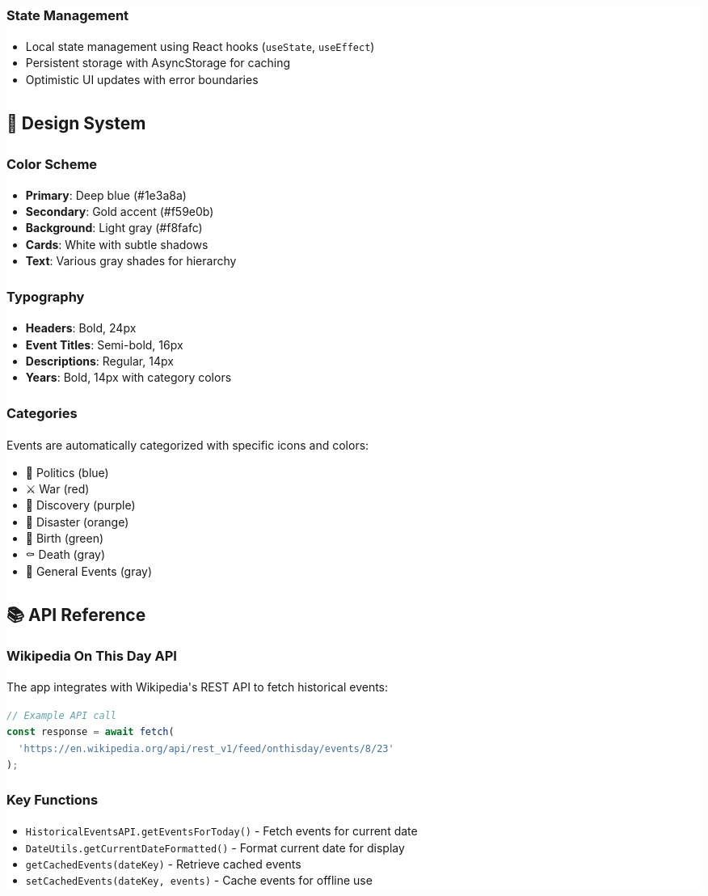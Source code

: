 ### State Management

- Local state management using React hooks (`useState`, `useEffect`)
- Persistent storage with AsyncStorage for caching
- Optimistic UI updates with error boundaries

## 🎨 Design System

### Color Scheme

- **Primary**: Deep blue (#1e3a8a)
- **Secondary**: Gold accent (#f59e0b)
- **Background**: Light gray (#f8fafc)
- **Cards**: White with subtle shadows
- **Text**: Various gray shades for hierarchy

### Typography

- **Headers**: Bold, 24px
- **Event Titles**: Semi-bold, 16px
- **Descriptions**: Regular, 14px
- **Years**: Bold, 14px with category colors

### Categories

Events are automatically categorized with specific icons and colors:

- 👑 Politics (blue)
- ⚔️ War (red)
- 🔬 Discovery (purple)
- 🌋 Disaster (orange)
- 👶 Birth (green)
- ⚰️ Death (gray)
- 📅 General Events (gray)

## 📚 API Reference

### Wikipedia On This Day API

The app integrates with Wikipedia's REST API to fetch historical events:

```javascript
// Example API call
const response = await fetch(
  'https://en.wikipedia.org/api/rest_v1/feed/onthisday/events/8/23'
);
```

### Key Functions

- `HistoricalEventsAPI.getEventsForToday()` - Fetch events for current date
- `DateUtils.getCurrentDateFormatted()` - Format current date for display
- `getCachedEvents(dateKey)` - Retrieve cached events
- `setCachedEvents(dateKey, events)` - Cache events for offline use
